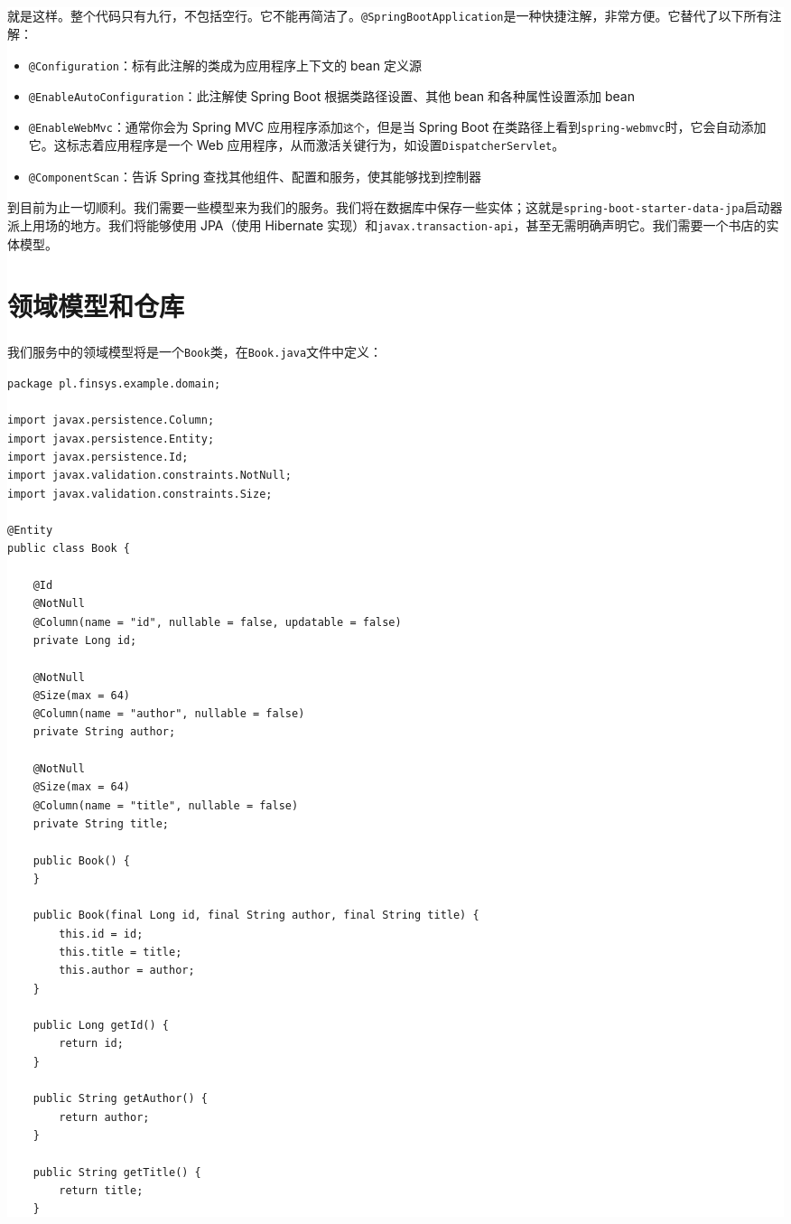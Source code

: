 就是这样。整个代码只有九行，不包括空行。它不能再简洁了。`@SpringBootApplication`是一种快捷注解，非常方便。它替代了以下所有注解：

+   `@Configuration`：标有此注解的类成为应用程序上下文的 bean 定义源

+   `@EnableAutoConfiguration`：此注解使 Spring Boot 根据类路径设置、其他 bean 和各种属性设置添加 bean

+   `@EnableWebMvc`：通常你会为 Spring MVC 应用程序添加`这个`，但是当 Spring Boot 在类路径上看到`spring-webmvc`时，它会自动添加它。这标志着应用程序是一个 Web 应用程序，从而激活关键行为，如设置`DispatcherServlet`。

+   `@ComponentScan`：告诉 Spring 查找其他组件、配置和服务，使其能够找到控制器

到目前为止一切顺利。我们需要一些模型来为我们的服务。我们将在数据库中保存一些实体；这就是`spring-boot-starter-data-jpa`启动器派上用场的地方。我们将能够使用 JPA（使用 Hibernate 实现）和`javax.transaction-api`，甚至无需明确声明它。我们需要一个书店的实体模型。

# 领域模型和仓库

我们服务中的领域模型将是一个`Book`类，在`Book.java`文件中定义：

```
package pl.finsys.example.domain; 

import javax.persistence.Column; 
import javax.persistence.Entity; 
import javax.persistence.Id; 
import javax.validation.constraints.NotNull; 
import javax.validation.constraints.Size; 

@Entity 
public class Book { 

    @Id 
    @NotNull 
    @Column(name = "id", nullable = false, updatable = false) 
    private Long id; 

    @NotNull 
    @Size(max = 64) 
    @Column(name = "author", nullable = false) 
    private String author; 

    @NotNull 
    @Size(max = 64) 
    @Column(name = "title", nullable = false) 
    private String title; 

    public Book() { 
    } 

    public Book(final Long id, final String author, final String title) { 
        this.id = id; 
        this.title = title; 
        this.author = author; 
    } 

    public Long getId() { 
        return id; 
    } 

    public String getAuthor() { 
        return author; 
    } 

    public String getTitle() { 
        return title; 
    } 

```